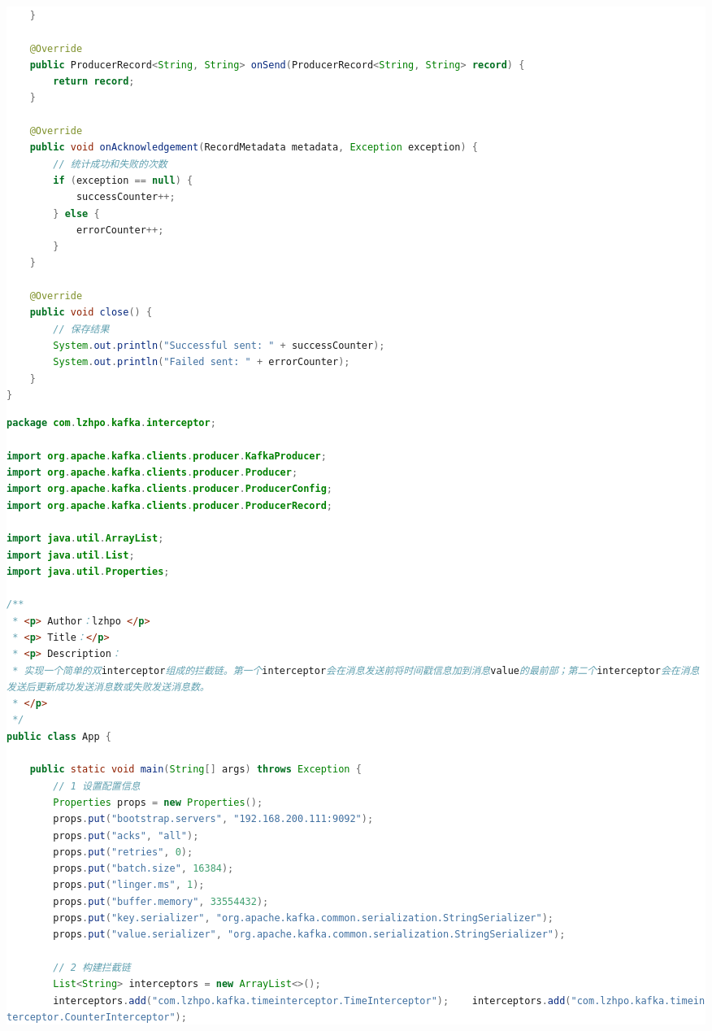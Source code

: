 ```java
    }

    @Override
    public ProducerRecord<String, String> onSend(ProducerRecord<String, String> record) {
        return record;
    }

    @Override
    public void onAcknowledgement(RecordMetadata metadata, Exception exception) {
        // 统计成功和失败的次数
        if (exception == null) {
            successCounter++;
        } else {
            errorCounter++;
        }
    }

    @Override
    public void close() {
        // 保存结果
        System.out.println("Successful sent: " + successCounter);
        System.out.println("Failed sent: " + errorCounter);
    }
}
```

```java
package com.lzhpo.kafka.interceptor;

import org.apache.kafka.clients.producer.KafkaProducer;
import org.apache.kafka.clients.producer.Producer;
import org.apache.kafka.clients.producer.ProducerConfig;
import org.apache.kafka.clients.producer.ProducerRecord;

import java.util.ArrayList;
import java.util.List;
import java.util.Properties;

/**
 * <p> Author：lzhpo </p>
 * <p> Title：</p>
 * <p> Description：
 * 实现一个简单的双interceptor组成的拦截链。第一个interceptor会在消息发送前将时间戳信息加到消息value的最前部；第二个interceptor会在消息发送后更新成功发送消息数或失败发送消息数。
 * </p>
 */
public class App {

    public static void main(String[] args) throws Exception {
        // 1 设置配置信息
        Properties props = new Properties();
        props.put("bootstrap.servers", "192.168.200.111:9092");
        props.put("acks", "all");
        props.put("retries", 0);
        props.put("batch.size", 16384);
        props.put("linger.ms", 1);
        props.put("buffer.memory", 33554432);
        props.put("key.serializer", "org.apache.kafka.common.serialization.StringSerializer");
        props.put("value.serializer", "org.apache.kafka.common.serialization.StringSerializer");

        // 2 构建拦截链
        List<String> interceptors = new ArrayList<>();
        interceptors.add("com.lzhpo.kafka.timeinterceptor.TimeInterceptor"); 	interceptors.add("com.lzhpo.kafka.timeinterceptor.CounterInterceptor");
```